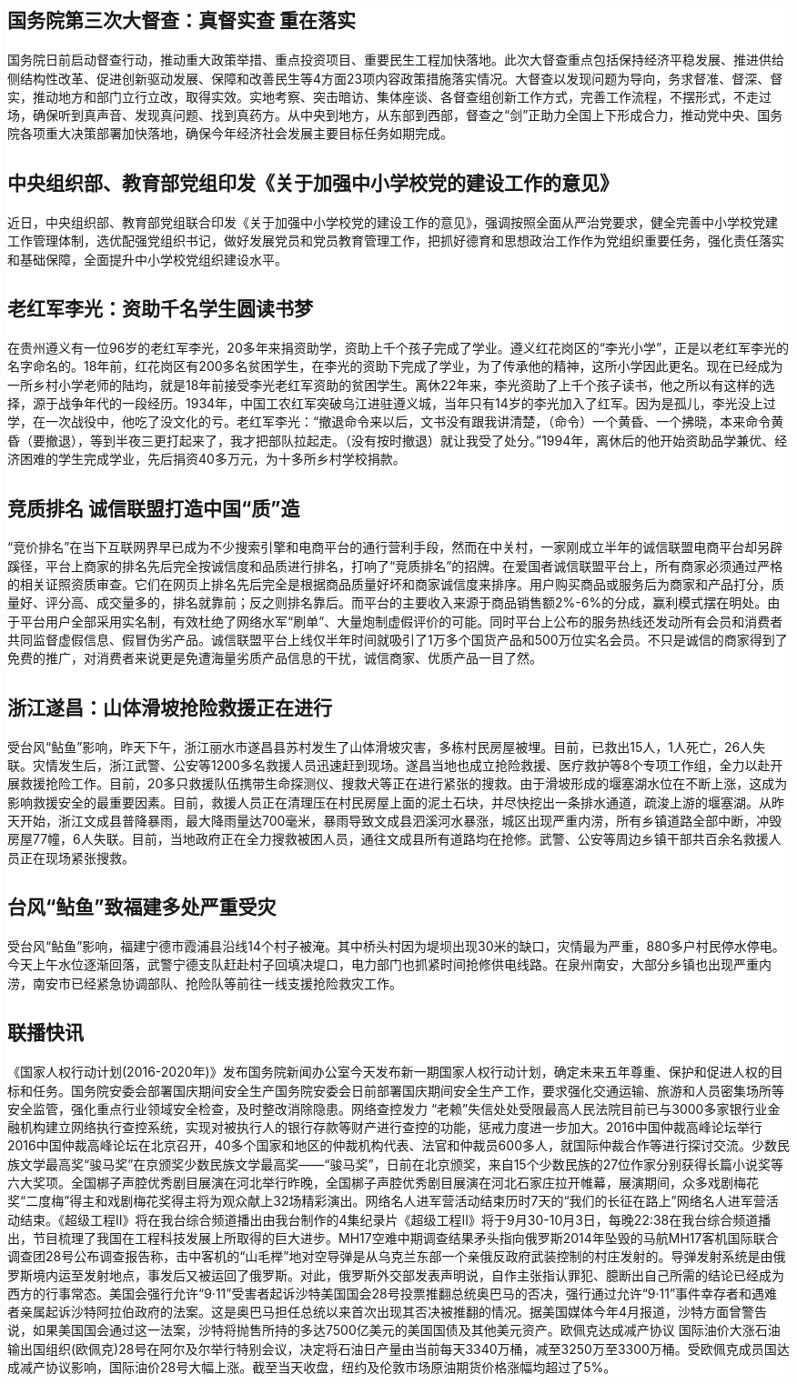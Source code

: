 ## 国务院第三次大督查：真督实查 重在落实


国务院日前启动督查行动，推动重大政策举措、重点投资项目、重要民生工程加快落地。此次大督查重点包括保持经济平稳发展、推进供给侧结构性改革、促进创新驱动发展、保障和改善民生等4方面23项内容政策措施落实情况。大督查以发现问题为导向，务求督准、督深、督实，推动地方和部门立行立改，取得实效。实地考察、突击暗访、集体座谈、各督查组创新工作方式，完善工作流程，不摆形式，不走过场，确保听到真声音、发现真问题、找到真药方。从中央到地方，从东部到西部，督查之“剑”正助力全国上下形成合力，推动党中央、国务院各项重大决策部署加快落地，确保今年经济社会发展主要目标任务如期完成。


## 中央组织部、教育部党组印发《关于加强中小学校党的建设工作的意见》


近日，中央组织部、教育部党组联合印发《关于加强中小学校党的建设工作的意见》，强调按照全面从严治党要求，健全完善中小学校党建工作管理体制，选优配强党组织书记，做好发展党员和党员教育管理工作，把抓好德育和思想政治工作作为党组织重要任务，强化责任落实和基础保障，全面提升中小学校党组织建设水平。


## 老红军李光：资助千名学生圆读书梦


在贵州遵义有一位96岁的老红军李光，20多年来捐资助学，资助上千个孩子完成了学业。遵义红花岗区的“李光小学”，正是以老红军李光的名字命名的。18年前，红花岗区有200多名贫困学生，在李光的资助下完成了学业，为了传承他的精神，这所小学因此更名。现在已经成为一所乡村小学老师的陆均，就是18年前接受李光老红军资助的贫困学生。离休22年来，李光资助了上千个孩子读书，他之所以有这样的选择，源于战争年代的一段经历。1934年，中国工农红军突破乌江进驻遵义城，当年只有14岁的李光加入了红军。因为是孤儿，李光没上过学，在一次战役中，他吃了没文化的亏。老红军李光：“撤退命令来以后，文书没有跟我讲清楚，（命令）一个黄昏、一个拂晓，本来命令黄昏（要撤退），等到半夜三更打起来了，我才把部队拉起走。（没有按时撤退）就让我受了处分。”1994年，离休后的他开始资助品学兼优、经济困难的学生完成学业，先后捐资40多万元，为十多所乡村学校捐款。


## 竞质排名 诚信联盟打造中国“质”造


“竞价排名”在当下互联网界早已成为不少搜索引擎和电商平台的通行营利手段，然而在中关村，一家刚成立半年的诚信联盟电商平台却另辟蹊径，平台上商家的排名先后完全按诚信度和品质进行排名，打响了“竞质排名”的招牌。在爱国者诚信联盟平台上，所有商家必须通过严格的相关证照资质审查。它们在网页上排名先后完全是根据商品质量好坏和商家诚信度来排序。用户购买商品或服务后为商家和产品打分，质量好、评分高、成交量多的，排名就靠前；反之则排名靠后。而平台的主要收入来源于商品销售额2%-6%的分成，赢利模式摆在明处。由于平台用户全部采用实名制，有效杜绝了网络水军“刷单”、大量炮制虚假评价的可能。同时平台上公布的服务热线还发动所有会员和消费者共同监督虚假信息、假冒伪劣产品。诚信联盟平台上线仅半年时间就吸引了1万多个国货产品和500万位实名会员。不只是诚信的商家得到了免费的推广，对消费者来说更是免遭海量劣质产品信息的干扰，诚信商家、优质产品一目了然。


## 浙江遂昌：山体滑坡抢险救援正在进行


受台风“鲇鱼”影响，昨天下午，浙江丽水市遂昌县苏村发生了山体滑坡灾害，多栋村民房屋被埋。目前，已救出15人，1人死亡，26人失联。灾情发生后，浙江武警、公安等1200多名救援人员迅速赶到现场。遂昌当地也成立抢险救援、医疗救护等8个专项工作组，全力以赴开展救援抢险工作。目前，20多只救援队伍携带生命探测仪、搜救犬等正在进行紧张的搜救。由于滑坡形成的堰塞湖水位在不断上涨，这成为影响救援安全的最重要因素。目前，救援人员正在清理压在村民房屋上面的泥土石块，并尽快挖出一条排水通道，疏浚上游的堰塞湖。从昨天开始，浙江文成县普降暴雨，最大降雨量达700毫米，暴雨导致文成县泗溪河水暴涨，城区出现严重内涝，所有乡镇道路全部中断，冲毁房屋77幢，6人失联。目前，当地政府正在全力搜救被困人员，通往文成县所有道路均在抢修。武警、公安等周边乡镇干部共百余名救援人员正在现场紧张搜救。


## 台风“鲇鱼”致福建多处严重受灾


受台风“鲇鱼”影响，福建宁德市霞浦县沿线14个村子被淹。其中桥头村因为堤坝出现30米的缺口，灾情最为严重，880多户村民停水停电。今天上午水位逐渐回落，武警宁德支队赶赴村子回填决堤口，电力部门也抓紧时间抢修供电线路。在泉州南安，大部分乡镇也出现严重内涝，南安市已经紧急协调部队、抢险队等前往一线支援抢险救灾工作。


## 联播快讯


《国家人权行动计划(2016-2020年)》发布国务院新闻办公室今天发布新一期国家人权行动计划，确定未来五年尊重、保护和促进人权的目标和任务。国务院安委会部署国庆期间安全生产国务院安委会日前部署国庆期间安全生产工作，要求强化交通运输、旅游和人员密集场所等安全监管，强化重点行业领域安全检查，及时整改消除隐患。网络查控发力 “老赖”失信处处受限最高人民法院目前已与3000多家银行业金融机构建立网络执行查控系统，实现对被执行人的银行存款等财产进行查控的功能，惩戒力度进一步加大。2016中国仲裁高峰论坛举行2016中国仲裁高峰论坛在北京召开，40多个国家和地区的仲裁机构代表、法官和仲裁员600多人，就国际仲裁合作等进行探讨交流。少数民族文学最高奖“骏马奖”在京颁奖少数民族文学最高奖——“骏马奖”，日前在北京颁奖，来自15个少数民族的27位作家分别获得长篇小说奖等六大奖项。全国梆子声腔优秀剧目展演在河北举行昨晚，全国梆子声腔优秀剧目展演在河北石家庄拉开帷幕，展演期间，众多戏剧梅花奖“二度梅”得主和戏剧梅花奖得主将为观众献上32场精彩演出。网络名人进军营活动结束历时7天的“我们的长征在路上”网络名人进军营活动结束。《超级工程II》将在我台综合频道播出由我台制作的4集纪录片《超级工程II》将于9月30-10月3日，每晚22:38在我台综合频道播出，节目梳理了我国在工程科技发展上所取得的巨大进步。MH17空难中期调查结果矛头指向俄罗斯2014年坠毁的马航MH17客机国际联合调查团28号公布调查报告称，击中客机的“山毛榉”地对空导弹是从乌克兰东部一个亲俄反政府武装控制的村庄发射的。导弹发射系统是由俄罗斯境内运至发射地点，事发后又被运回了俄罗斯。对此，俄罗斯外交部发表声明说，自作主张指认罪犯、臆断出自己所需的结论已经成为西方的行事常态。美国会强行允许“9·11”受害者起诉沙特美国国会28号投票推翻总统奥巴马的否决，强行通过允许“9·11”事件幸存者和遇难者亲属起诉沙特阿拉伯政府的法案。这是奥巴马担任总统以来首次出现其否决被推翻的情况。据美国媒体今年4月报道，沙特方面曾警告说，如果美国国会通过这一法案，沙特将抛售所持的多达7500亿美元的美国国债及其他美元资产。欧佩克达成减产协议 国际油价大涨石油输出国组织(欧佩克)28号在阿尔及尔举行特别会议，决定将石油日产量由当前每天3340万桶，减至3250万至3300万桶。受欧佩克成员国达成减产协议影响，国际油价28号大幅上涨。截至当天收盘，纽约及伦敦市场原油期货价格涨幅均超过了5%。
